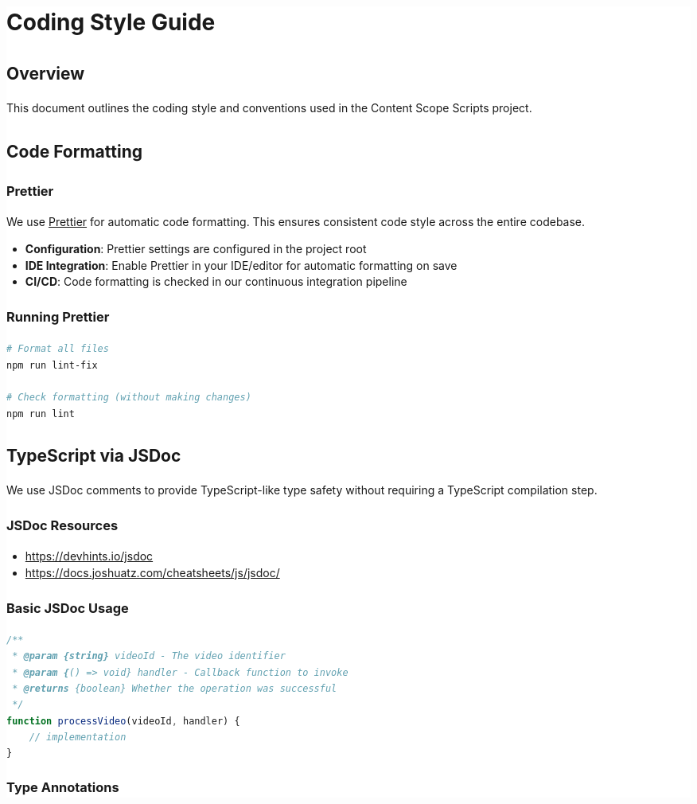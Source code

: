# Coding Style Guide

## Overview

This document outlines the coding style and conventions used in the Content Scope Scripts project.

## Code Formatting

### Prettier

We use [Prettier](https://prettier.io/) for automatic code formatting. This ensures consistent code style across the entire codebase.

- **Configuration**: Prettier settings are configured in the project root
- **IDE Integration**: Enable Prettier in your IDE/editor for automatic formatting on save
- **CI/CD**: Code formatting is checked in our continuous integration pipeline

### Running Prettier

```bash
# Format all files
npm run lint-fix

# Check formatting (without making changes)
npm run lint
```

## TypeScript via JSDoc

We use JSDoc comments to provide TypeScript-like type safety without requiring a TypeScript compilation step.

### JSDoc Resources

- https://devhints.io/jsdoc
- https://docs.joshuatz.com/cheatsheets/js/jsdoc/

### Basic JSDoc Usage

```javascript
/**
 * @param {string} videoId - The video identifier
 * @param {() => void} handler - Callback function to invoke
 * @returns {boolean} Whether the operation was successful
 */
function processVideo(videoId, handler) {
    // implementation
}
```

### Type Annotations
